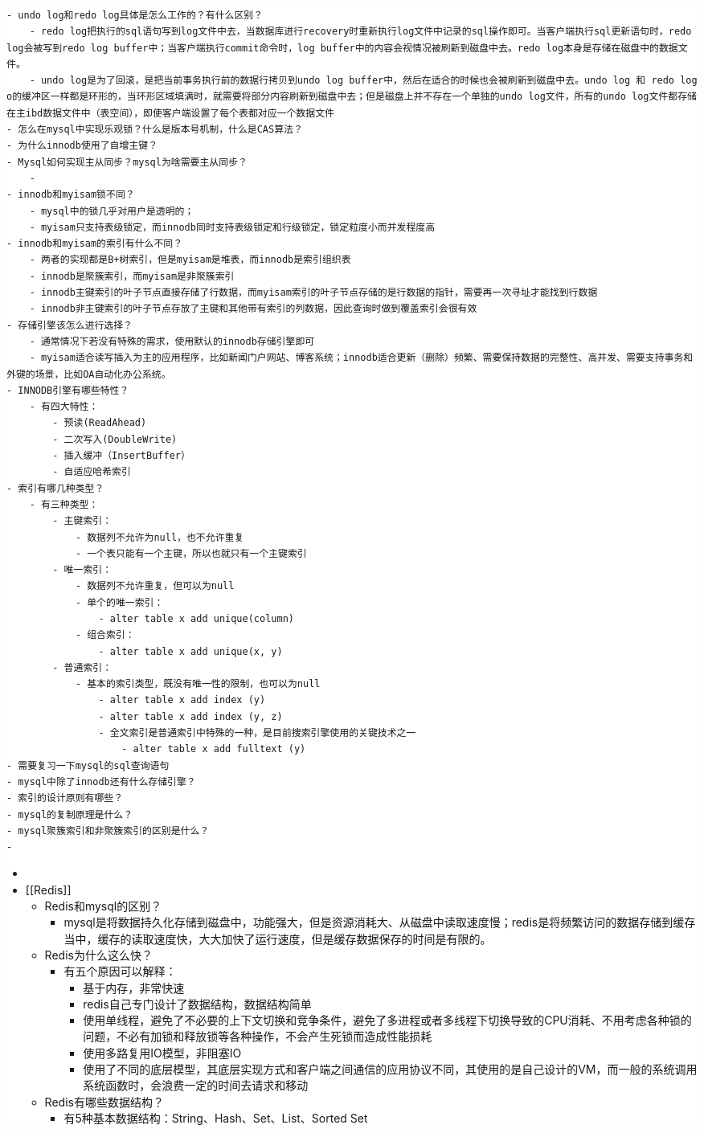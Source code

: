	- undo log和redo log具体是怎么工作的？有什么区别？
		- redo log把执行的sql语句写到log文件中去，当数据库进行recovery时重新执行log文件中记录的sql操作即可。当客户端执行sql更新语句时，redo log会被写到redo log buffer中；当客户端执行commit命令时，log buffer中的内容会视情况被刷新到磁盘中去。redo log本身是存储在磁盘中的数据文件。
		- undo log是为了回滚，是把当前事务执行前的数据行拷贝到undo log buffer中，然后在适合的时候也会被刷新到磁盘中去。undo log 和 redo logo的缓冲区一样都是环形的，当环形区域填满时，就需要将部分内容刷新到磁盘中去；但是磁盘上并不存在一个单独的undo log文件，所有的undo log文件都存储在主ibd数据文件中（表空间），即使客户端设置了每个表都对应一个数据文件
	- 怎么在mysql中实现乐观锁？什么是版本号机制，什么是CAS算法？
	- 为什么innodb使用了自增主键？
	- Mysql如何实现主从同步？mysql为啥需要主从同步？
		-
	- innodb和myisam锁不同？
		- mysql中的锁几乎对用户是透明的；
		- myisam只支持表级锁定，而innodb同时支持表级锁定和行级锁定，锁定粒度小而并发程度高
	- innodb和myisam的索引有什么不同？
		- 两者的实现都是B+树索引，但是myisam是堆表，而innodb是索引组织表
		- innodb是聚簇索引，而myisam是非聚簇索引
		- innodb主键索引的叶子节点直接存储了行数据，而myisam索引的叶子节点存储的是行数据的指针，需要再一次寻址才能找到行数据
		- innodb非主键索引的叶子节点存放了主键和其他带有索引的列数据，因此查询时做到覆盖索引会很有效
	- 存储引擎该怎么进行选择？
		- 通常情况下若没有特殊的需求，使用默认的innodb存储引擎即可
		- myisam适合读写插入为主的应用程序，比如新闻门户网站、博客系统；innodb适合更新（删除）频繁、需要保持数据的完整性、高并发、需要支持事务和外键的场景，比如OA自动化办公系统。
	- INNODB引擎有哪些特性？
		- 有四大特性：
			- 预读(ReadAhead)
			- 二次写入(DoubleWrite)
			- 插入缓冲（InsertBuffer）
			- 自适应哈希索引
	- 索引有哪几种类型？
		- 有三种类型：
			- 主键索引：
				- 数据列不允许为null，也不允许重复
				- 一个表只能有一个主键，所以也就只有一个主键索引
			- 唯一索引：
				- 数据列不允许重复，但可以为null
				- 单个的唯一索引：
					- alter table x add unique(column)
				- 组合索引：
					- alter table x add unique(x, y)
			- 普通索引：
				- 基本的索引类型，既没有唯一性的限制，也可以为null
					- alter table x add index (y)
					- alter table x add index (y, z)
					- 全文索引是普通索引中特殊的一种，是目前搜索引擎使用的关键技术之一
						- alter table x add fulltext (y)
	- 需要复习一下mysql的sql查询语句
	- mysql中除了innodb还有什么存储引擎？
	- 索引的设计原则有哪些？
	- mysql的复制原理是什么？
	- mysql聚簇索引和非聚簇索引的区别是什么？
	-
-
- [[Redis]]
	- Redis和mysql的区别？
		- mysql是将数据持久化存储到磁盘中，功能强大，但是资源消耗大、从磁盘中读取速度慢；redis是将频繁访问的数据存储到缓存当中，缓存的读取速度快，大大加快了运行速度，但是缓存数据保存的时间是有限的。
	- Redis为什么这么快？
		- 有五个原因可以解释：
			- 基于内存，非常快速
			- redis自己专门设计了数据结构，数据结构简单
			- 使用单线程，避免了不必要的上下文切换和竞争条件，避免了多进程或者多线程下切换导致的CPU消耗、不用考虑各种锁的问题，不必有加锁和释放锁等各种操作，不会产生死锁而造成性能损耗
			- 使用多路复用IO模型，非阻塞IO
			- 使用了不同的底层模型，其底层实现方式和客户端之间通信的应用协议不同，其使用的是自己设计的VM，而一般的系统调用系统函数时，会浪费一定的时间去请求和移动
	- Redis有哪些数据结构？
		- 有5种基本数据结构：String、Hash、Set、List、Sorted Set